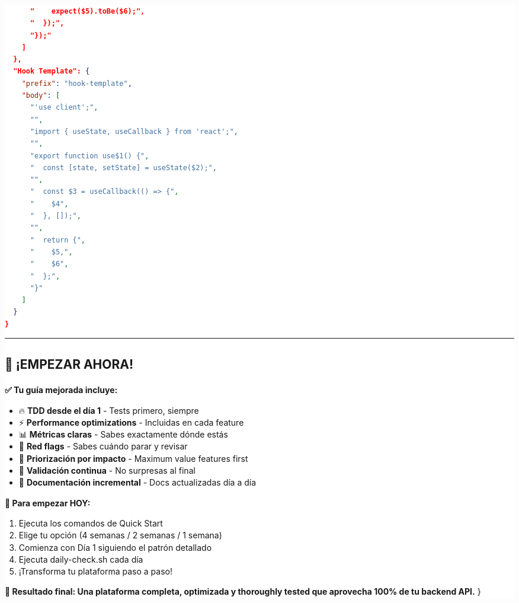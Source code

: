 ```json
      "    expect($5).toBe($6);",
      "  });",
      "});"
    ]
  },
  "Hook Template": {
    "prefix": "hook-template",
    "body": [
      "'use client';",
      "",
      "import { useState, useCallback } from 'react';",
      "",
      "export function use$1() {",
      "  const [state, setState] = useState($2);",
      "",
      "  const $3 = useCallback(() => {",
      "    $4",
      "  }, []);",
      "",
      "  return {",
      "    $5,",
      "    $6",
      "  };",
      "}"
    ]
  }
}
```

---

## 🏁 ¡EMPEZAR AHORA!

**✅ Tu guía mejorada incluye:**

- 🔥 **TDD desde el día 1** - Tests primero, siempre
- ⚡ **Performance optimizations** - Incluidas en cada feature
- 📊 **Métricas claras** - Sabes exactamente dónde estás
- 🚨 **Red flags** - Sabes cuándo parar y revisar
- 🎯 **Priorización por impacto** - Maximum value features first
- 🔄 **Validación continua** - No surpresas al final
- 📝 **Documentación incremental** - Docs actualizadas día a día

**🚀 Para empezar HOY:**

1. Ejecuta los comandos de Quick Start
2. Elige tu opción (4 semanas / 2 semanas / 1 semana)
3. Comienza con Día 1 siguiendo el patrón detallado
4. Ejecuta daily-check.sh cada día
5. ¡Transforma tu plataforma paso a paso!

**🎉 Resultado final: Una plataforma completa, optimizada y thoroughly tested
que aprovecha 100% de tu backend API.** }
